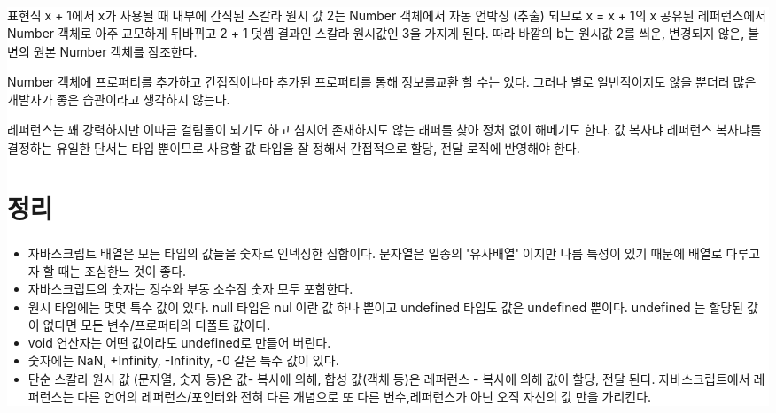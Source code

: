 표현식 x + 1에서 x가 사용될 때 내부에 간직된 스칼라 원시 값 2는 Number 객체에서 자동 언박싱 (추출) 되므로 x = x + 1의 x 공유된 레퍼런스에서 Number 객체로 아주 교모하게 뒤바뀌고 2 + 1 덧셈 결과인 스칼라 원시값인 3을 가지게 된다. 따라 바깥의 b는 원시값 2를 씌운, 변경되지 않은, 불변의 원본 Number 객체를 잠조한다.

Number 객체에 프로퍼티를 추가하고 간접적이나마 추가된 프로퍼티를 통해 정보를교환 할 수는 있다. 그러나 별로 일반적이지도 않을 뿐더러 많은 개발자가 좋은 습관이라고 생각하지 않는다.

레퍼런스는 꽤 강력하지만 이따금 걸림돌이 되기도 하고 심지어 존재하지도 않는 래퍼를 찾아 정처 없이 해메기도 한다. 값 복사냐 레퍼런스 복사냐를 결정하는 유일한 단서는 타입 뿐이므로 사용할 값 타입을 잘 정해서 간접적으로 할당, 전달 로직에 반영해야 한다.

# 정리

- 자바스크립트 배열은 모든 타입의 값들을 숫자로 인덱싱한 집합이다. 문자열은 일종의 '유사배열' 이지만  나름 특성이 있기 때문에 배열로 다루고자 할 때는 조심한느 것이 좋다.
- 자바스크립트의 숫자는 정수와 부동 소수점 숫자 모두 포함한다.
- 원시 타입에는 몇몇 특수 값이 있다. null 타입은 nul 이란 값 하나 뿐이고 undefined 타입도 값은 undefined 뿐이다. undefined 는 할당된 값이 없다면 모든 변수/프로퍼티의 디폴트 값이다.
- void 연산자는 어떤 값이라도 undefined로 만들어 버린다.
- 숫자에는 NaN, +Infinity, -Infinity, -0 같은 특수 값이 있다.
- 단순 스칼라 원시 값 (문자열, 숫자 등)은 값- 복사에 의해, 합성 값(객체 등)은 레퍼런스 - 복사에 의해 값이 할당, 전달 된다. 자바스크립트에서 레퍼런스는 다른 언어의 레퍼런스/포인터와 전혀 다른 개념으로 또 다른 변수,레퍼런스가 아닌 오직 자신의 값 만을 가리킨다.